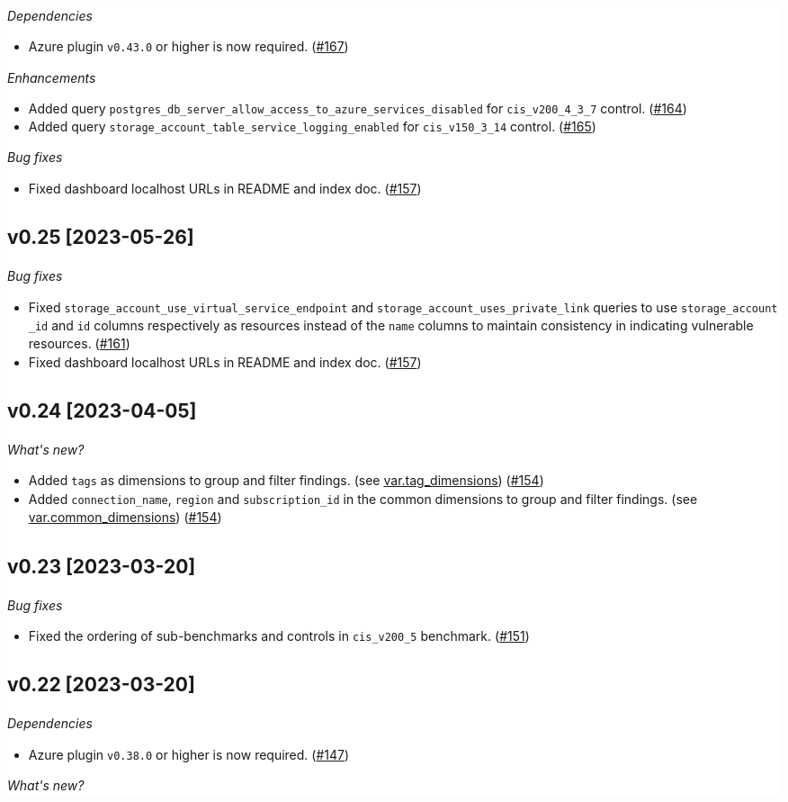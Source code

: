 _Dependencies_

- Azure plugin `v0.43.0` or higher is now required. ([#167](https://github.com/turbot/steampipe-mod-azure-compliance/pull/167))

_Enhancements_

- Added query `postgres_db_server_allow_access_to_azure_services_disabled` for `cis_v200_4_3_7` control. ([#164](https://github.com/turbot/steampipe-mod-azure-compliance/pull/164))
- Added query `storage_account_table_service_logging_enabled` for `cis_v150_3_14` control. ([#165](https://github.com/turbot/steampipe-mod-azure-compliance/pull/165))

_Bug fixes_

- Fixed dashboard localhost URLs in README and index doc. ([#157](https://github.com/turbot/steampipe-mod-azure-compliance/pull/157))

## v0.25 [2023-05-26]

_Bug fixes_

- Fixed `storage_account_use_virtual_service_endpoint` and `storage_account_uses_private_link` queries to use `storage_account_id` and `id` columns respectively as resources instead of the `name` columns to maintain consistency in indicating vulnerable resources. ([#161](https://github.com/turbot/steampipe-mod-azure-compliance/pull/161))
- Fixed dashboard localhost URLs in README and index doc. ([#157](https://github.com/turbot/steampipe-mod-azure-compliance/pull/157))

## v0.24 [2023-04-05]

_What's new?_

- Added `tags` as dimensions to group and filter findings. (see [var.tag_dimensions](https://hub.steampipe.io/mods/turbot/azure_compliance/variables)) ([#154](https://github.com/turbot/steampipe-mod-azure-compliance/pull/154))
- Added `connection_name`, `region` and `subscription_id` in the common dimensions to group and filter findings. (see [var.common_dimensions](https://hub.steampipe.io/mods/turbot/azure_compliance/variables)) ([#154](https://github.com/turbot/steampipe-mod-azure-compliance/pull/154))

## v0.23 [2023-03-20]

_Bug fixes_

- Fixed the ordering of sub-benchmarks and controls in `cis_v200_5` benchmark. ([#151](https://github.com/turbot/steampipe-mod-azure-compliance/pull/151))

## v0.22 [2023-03-20]

_Dependencies_

- Azure plugin `v0.38.0` or higher is now required. ([#147](https://github.com/turbot/steampipe-mod-azure-compliance/pull/147))

_What's new?_
